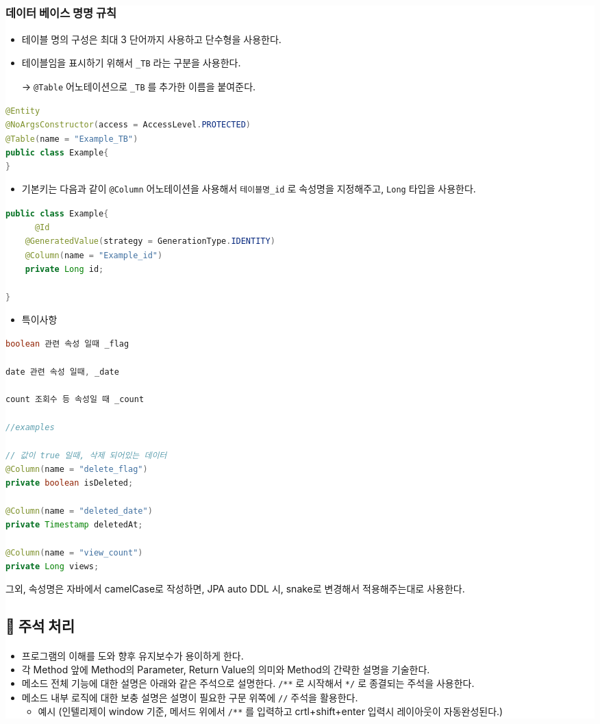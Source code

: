 ### 데이터 베이스 명명 규칙

- 테이블 명의 구성은 최대 3 단어까지 사용하고 단수형을 사용한다.
- 테이블임을 표시하기 위해서 `_TB` 라는 구분을 사용한다.
    
    → `@Table` 어노테이션으로 `_TB` 를 추가한 이름을 붙여준다. 
    

```java
@Entity
@NoArgsConstructor(access = AccessLevel.PROTECTED)
@Table(name = "Example_TB")
public class Example{
}
```

- 기본키는 다음과 같이 `@Column` 어노테이션을 사용해서 `테이블명_id` 로 속성명을 지정해주고, `Long` 타입을 사용한다.

```java
public class Example{
	  @Id
    @GeneratedValue(strategy = GenerationType.IDENTITY)
    @Column(name = "Example_id")
    private Long id;

}
```

- 특이사항

```java
boolean 관련 속성 일때 _flag

date 관련 속성 일때, _date 

count 조회수 등 속성일 때 _count

//examples

// 값이 true 일때, 삭제 되어있는 데이터 
@Column(name = "delete_flag")
private boolean isDeleted;

@Column(name = "deleted_date")
private Timestamp deletedAt;

@Column(name = "view_count")
private Long views;
```

그외, 속성명은 자바에서 camelCase로 작성하면, JPA auto DDL 시, snake로 변경해서 적용해주는대로 사용한다.

## 📌 주석 처리

- 프로그램의 이해를 도와 향후 유지보수가 용이하게 한다.
- 각 Method 앞에 Method의 Parameter, Return Value의 의미와 Method의 간략한 설명을 기술한다.
- 메소드 전체 기능에 대한 설명은 아래와 같은 주석으로 설명한다.
`/**` 로 시작해서 `*/` 로 종결되는 주석을 사용한다.
- 메소드 내부 로직에 대한 보충 설명은 설명이 필요한 구문 위쪽에 `//` 주석을 활용한다.
    - 예시 (인텔리제이 window 기준, 메서드 위에서 `/**` 를 입력하고 crtl+shift+enter 입력시 레이아웃이 자동완성된다.)
        